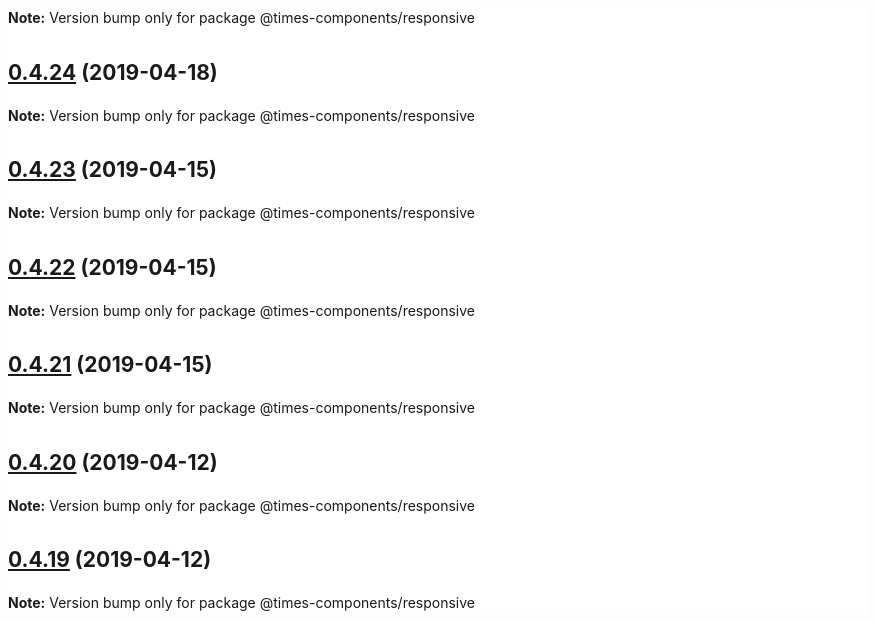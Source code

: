 **Note:** Version bump only for package @times-components/responsive





## [0.4.24](https://github.com/newsuk/times-components/compare/@times-components/responsive@0.4.23...@times-components/responsive@0.4.24) (2019-04-18)

**Note:** Version bump only for package @times-components/responsive





## [0.4.23](https://github.com/newsuk/times-components/compare/@times-components/responsive@0.4.20...@times-components/responsive@0.4.23) (2019-04-15)

**Note:** Version bump only for package @times-components/responsive





## [0.4.22](https://github.com/newsuk/times-components/compare/@times-components/responsive@0.4.20...@times-components/responsive@0.4.22) (2019-04-15)

**Note:** Version bump only for package @times-components/responsive





## [0.4.21](https://github.com/newsuk/times-components/compare/@times-components/responsive@0.4.20...@times-components/responsive@0.4.21) (2019-04-15)

**Note:** Version bump only for package @times-components/responsive





## [0.4.20](https://github.com/newsuk/times-components/compare/@times-components/responsive@0.4.19...@times-components/responsive@0.4.20) (2019-04-12)

**Note:** Version bump only for package @times-components/responsive





## [0.4.19](https://github.com/newsuk/times-components/compare/@times-components/responsive@0.4.18...@times-components/responsive@0.4.19) (2019-04-12)

**Note:** Version bump only for package @times-components/responsive
